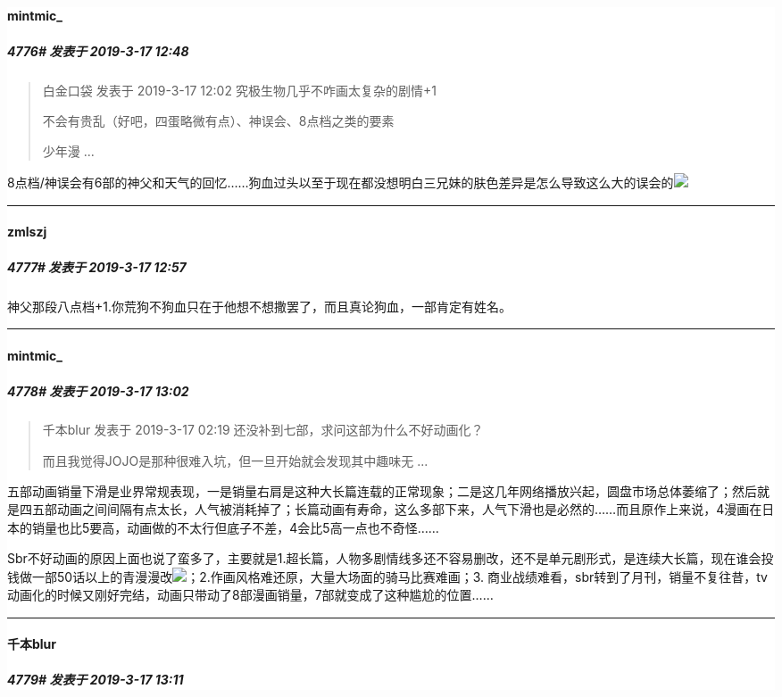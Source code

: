 ####  mintmic_  
##### 4776#       发表于 2019-3-17 12:48



<blockquote>白金口袋 发表于 2019-3-17 12:02
究极生物几乎不咋画太复杂的剧情+1

不会有贵乱（好吧，四蛋略微有点）、神误会、8点档之类的要素

少年漫 ...</blockquote>
8点档/神误会有6部的神父和天气的回忆……狗血过头以至于现在都没想明白三兄妹的肤色差异是怎么导致这么大的误会的![](https://static.saraba1st.com/image/smiley/face2017/001.png)







-----

####  zmlszj  
##### 4777#       发表于 2019-3-17 12:57




神父那段八点档+1.你荒狗不狗血只在于他想不想撒罢了，而且真论狗血，一部肯定有姓名。







-----

####  mintmic_  
##### 4778#       发表于 2019-3-17 13:02



<blockquote>千本blur 发表于 2019-3-17 02:19
还没补到七部，求问这部为什么不好动画化？

而且我觉得JOJO是那种很难入坑，但一旦开始就会发现其中趣味无 ...</blockquote>
五部动画销量下滑是业界常规表现，一是销量右肩是这种大长篇连载的正常现象；二是这几年网络播放兴起，圆盘市场总体萎缩了；然后就是四五部动画之间间隔有点太长，人气被消耗掉了；长篇动画有寿命，这么多部下来，人气下滑也是必然的……而且原作上来说，4漫画在日本的销量也比5要高，动画做的不太行但底子不差，4会比5高一点也不奇怪……

Sbr不好动画的原因上面也说了蛮多了，主要就是1.超长篇，人物多剧情线多还不容易删改，还不是单元剧形式，是连续大长篇，现在谁会投钱做一部50话以上的青漫漫改![](https://static.saraba1st.com/image/smiley/face2017/001.png)；2.作画风格难还原，大量大场面的骑马比赛难画；3. 商业战绩难看，sbr转到了月刊，销量不复往昔，tv动画化的时候又刚好完结，动画只带动了8部漫画销量，7部就变成了这种尴尬的位置……







-----

####  千本blur  
##### 4779#       发表于 2019-3-17 13:11
